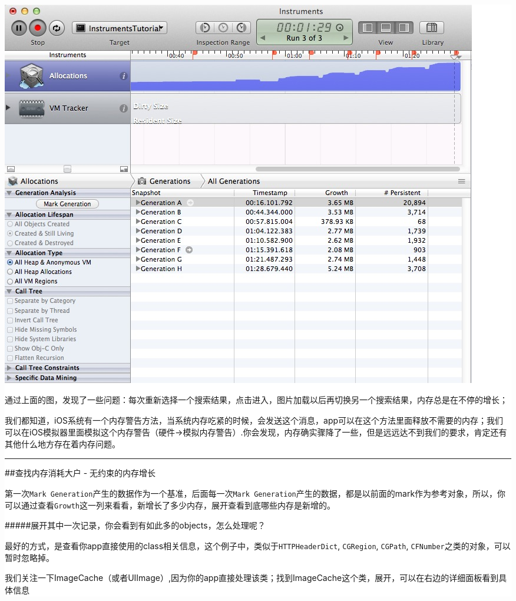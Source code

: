![Mark Generation](/images/2014-02-11-14.png)

通过上面的图，发现了一些问题：每次重新选择一个搜索结果，点击进入，图片加载以后再切换另一个搜索结果，内存总是在不停的增长；

我们都知道，iOS系统有一个内存警告方法，当系统内存吃紧的时候，会发送这个消息，app可以在这个方法里面释放不需要的内存；我们可以在iOS模拟器里面模拟这个内存警告（硬件->模拟内存警告）.你会发现，内存确实骤降了一些，但是远远达不到我们的要求，肯定还有其他什么地方存在着内存问题。


----------

##查找内存消耗大户 - 无约束的内存增长

第一次`Mark Generation`产生的数据作为一个基准，后面每一次`Mark Generation`产生的数据，都是以前面的mark作为参考对象，所以，你可以通过查看`Growth`这一列来看看，新增长了多少内存，展开查看到底哪些内存是新增的。


#####展开其中一次记录，你会看到有如此多的objects，怎么处理呢？

最好的方式，是查看你app直接使用的class相关信息，这个例子中，类似于`HTTPHeaderDict`, `CGRegion`, `CGPath`, `CFNumber`之类的对象，可以暂时忽略掉。

我们关注一下ImageCache（或者UIImage）,因为你的app直接处理该类；找到ImageCache这个类，展开，可以在右边的详细面板看到具体信息
